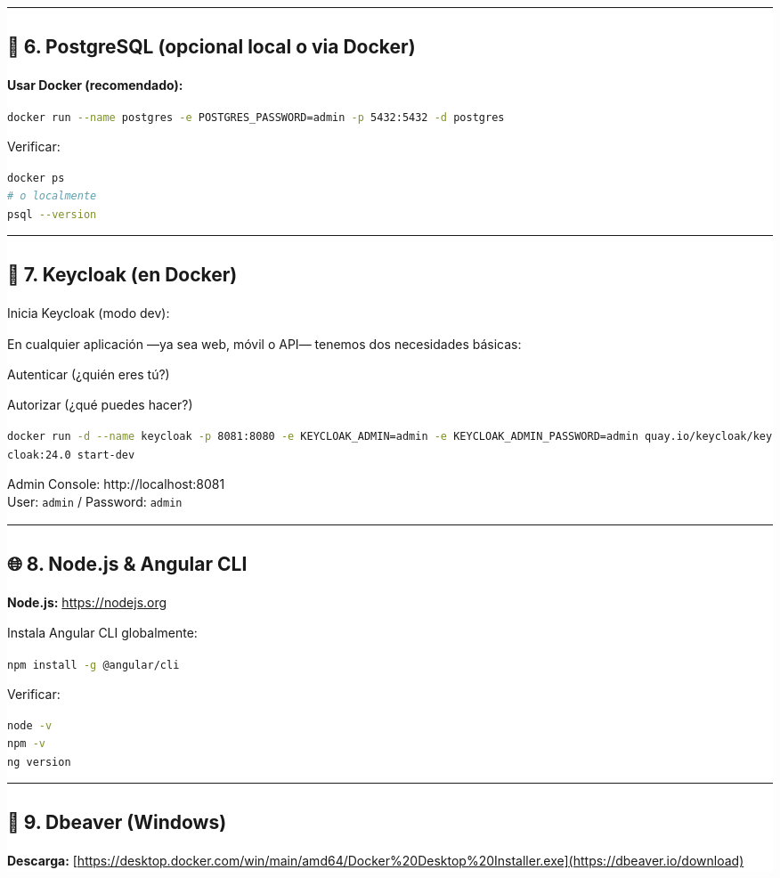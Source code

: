
---

## 🐘 6. PostgreSQL (opcional local o via Docker)
**Usar Docker (recomendado):**
```bash
docker run --name postgres -e POSTGRES_PASSWORD=admin -p 5432:5432 -d postgres
```

Verificar:
```bash
docker ps
# o localmente
psql --version
```

---

## 🔐 7. Keycloak (en Docker)
Inicia Keycloak (modo dev):

En cualquier aplicación —ya sea web, móvil o API— tenemos dos necesidades básicas:

Autenticar (¿quién eres tú?)

Autorizar (¿qué puedes hacer?)

```bash
docker run -d --name keycloak -p 8081:8080 -e KEYCLOAK_ADMIN=admin -e KEYCLOAK_ADMIN_PASSWORD=admin quay.io/keycloak/keycloak:24.0 start-dev
```

Admin Console: http://localhost:8081  
User: `admin` / Password: `admin`

---

## 🌐 8. Node.js & Angular CLI
**Node.js:** https://nodejs.org

Instala Angular CLI globalmente:
```bash
npm install -g @angular/cli
```

Verificar:
```bash
node -v
npm -v
ng version
```

---

## 🐼 9. Dbeaver (Windows)
**Descarga:** [https://desktop.docker.com/win/main/amd64/Docker%20Desktop%20Installer.exe](https://dbeaver.io/download)
